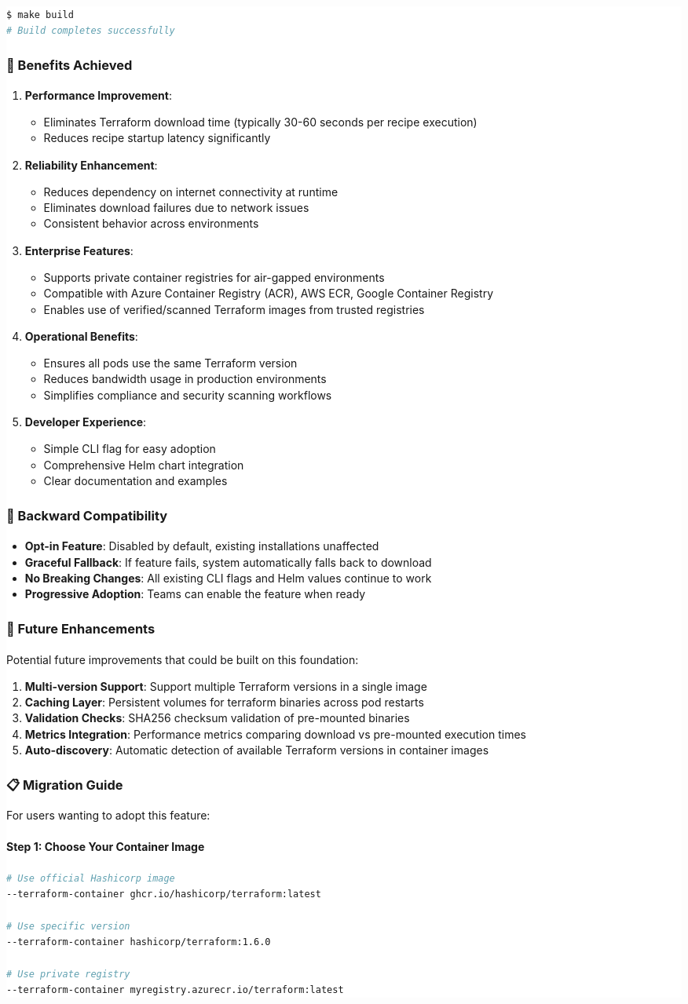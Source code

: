 ```bash
$ make build
# Build completes successfully
```

### **🎯 Benefits Achieved**

1. **Performance Improvement**: 
   - Eliminates Terraform download time (typically 30-60 seconds per recipe execution)
   - Reduces recipe startup latency significantly

2. **Reliability Enhancement**:
   - Reduces dependency on internet connectivity at runtime
   - Eliminates download failures due to network issues
   - Consistent behavior across environments

3. **Enterprise Features**:
   - Supports private container registries for air-gapped environments
   - Compatible with Azure Container Registry (ACR), AWS ECR, Google Container Registry
   - Enables use of verified/scanned Terraform images from trusted registries

4. **Operational Benefits**:
   - Ensures all pods use the same Terraform version
   - Reduces bandwidth usage in production environments
   - Simplifies compliance and security scanning workflows

5. **Developer Experience**:
   - Simple CLI flag for easy adoption
   - Comprehensive Helm chart integration
   - Clear documentation and examples

### **🔄 Backward Compatibility**

- **Opt-in Feature**: Disabled by default, existing installations unaffected
- **Graceful Fallback**: If feature fails, system automatically falls back to download
- **No Breaking Changes**: All existing CLI flags and Helm values continue to work
- **Progressive Adoption**: Teams can enable the feature when ready

### **🚀 Future Enhancements**

Potential future improvements that could be built on this foundation:

1. **Multi-version Support**: Support multiple Terraform versions in a single image
2. **Caching Layer**: Persistent volumes for terraform binaries across pod restarts
3. **Validation Checks**: SHA256 checksum validation of pre-mounted binaries
4. **Metrics Integration**: Performance metrics comparing download vs pre-mounted execution times
5. **Auto-discovery**: Automatic detection of available Terraform versions in container images

### **📋 Migration Guide**

For users wanting to adopt this feature:

#### Step 1: Choose Your Container Image
```bash
# Use official Hashicorp image
--terraform-container ghcr.io/hashicorp/terraform:latest

# Use specific version
--terraform-container hashicorp/terraform:1.6.0

# Use private registry
--terraform-container myregistry.azurecr.io/terraform:latest
```

